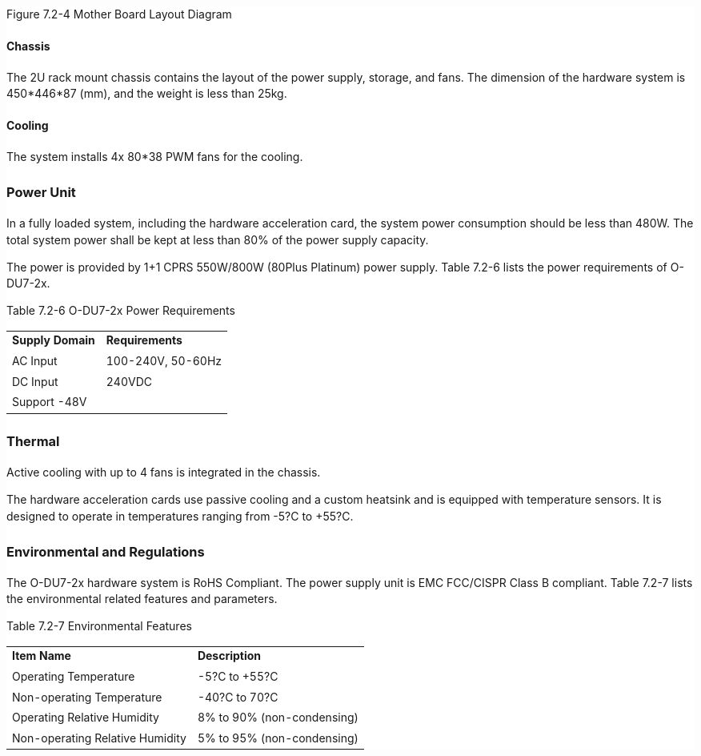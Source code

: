 Figure 7.2-4 Mother Board Layout Diagram

#### Chassis

The 2U rack mount chassis contains the layout of the power supply, storage, and fans. The dimension of the hardware system is 450\*446\*87 (mm), and the weight is less than 25kg.

#### Cooling

The system installs 4x 80\*38 PWM fans for the cooling.

### Power Unit

In a fully loaded system, including the hardware acceleration card, the system power consumption should be less than 480W. The total system power shall be kept at less than 80% of the power supply capacity.

The power is provided by 1+1 CPRS 550W/800W (80Plus Platinum) power supply. Table 7.2-6 lists the power requirements of O-DU7-2x.

Table 7.2-6 O-DU7-2x Power Requirements

<div class="table-wrapper" markdown="block">

|  |  |
| --- | --- |
| **Supply Domain** | **Requirements** |
| AC Input | 100-240V, 50-60Hz |
| DC Input | 240VDC |
| Support -48V |

</div>

### Thermal

Active cooling with up to 4 fans is integrated in the chassis.

The hardware acceleration cards use passive cooling and a custom heatsink and is equipped with temperature sensors. It is designed to operate in temperatures ranging from -5?C to +55?C.

### Environmental and Regulations

The O-DU7-2x hardware system is RoHS Compliant. The power supply unit is EMC FCC/CISPR Class B compliant. Table 7.2-7 lists the environmental related features and parameters.

Table 7.2-7 Environmental Features

<div class="table-wrapper" markdown="block">

|  |  |
| --- | --- |
| **Item Name** | **Description** |
| Operating Temperature | -5?C to +55?C |
| Non-operating Temperature | -40?C to 70?C |
| Operating Relative Humidity | 8% to 90% (non-condensing) |
| Non-operating Relative Humidity | 5% to 95% (non-condensing) |
